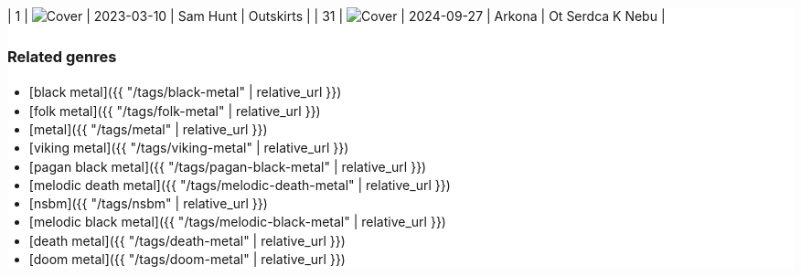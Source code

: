 | 1 | ![Cover](https://i.discogs.com/kh3JEgxmBR8AWj4YIMxxBlOK1Wq4d-VtvDckDc3aWQ4/rs:fit/g:sm/q:40/h:150/w:150/czM6Ly9kaXNjb2dz/LWRhdGFiYXNlLWlt/YWdlcy9SLTI4MTE2/ODUzLTE2OTMzNTIx/NDktODkwMS5qcGVn.jpeg) | 2023-03-10 | Sam Hunt | Outskirts |
| 31 | ![Cover](https://lastfm.freetls.fastly.net/i/u/34s/6ce6bf83956a1bef55ff2bff132f0050.png) | 2024-09-27 | Arkona | Ot Serdca K Nebu |

### Related genres

- [black metal]({{ "/tags/black-metal" | relative_url }})
- [folk metal]({{ "/tags/folk-metal" | relative_url }})
- [metal]({{ "/tags/metal" | relative_url }})
- [viking metal]({{ "/tags/viking-metal" | relative_url }})
- [pagan black metal]({{ "/tags/pagan-black-metal" | relative_url }})
- [melodic death metal]({{ "/tags/melodic-death-metal" | relative_url }})
- [nsbm]({{ "/tags/nsbm" | relative_url }})
- [melodic black metal]({{ "/tags/melodic-black-metal" | relative_url }})
- [death metal]({{ "/tags/death-metal" | relative_url }})
- [doom metal]({{ "/tags/doom-metal" | relative_url }})
